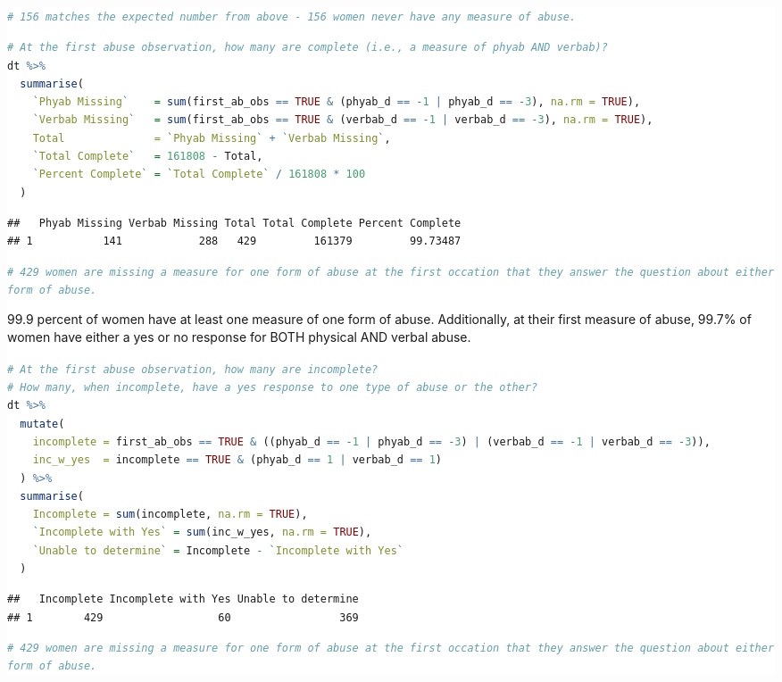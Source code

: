 ``` r
# 156 matches the expected number from above - 156 women never have any measure of abuse.
```

``` r
# At the first abuse observation, how many are complete (i.e., a measure of phyab AND verbab)?
dt %>% 
  summarise(
    `Phyab Missing`    = sum(first_ab_obs == TRUE & (phyab_d == -1 | phyab_d == -3), na.rm = TRUE),
    `Verbab Missing`   = sum(first_ab_obs == TRUE & (verbab_d == -1 | verbab_d == -3), na.rm = TRUE),
    Total              = `Phyab Missing` + `Verbab Missing`,
    `Total Complete`   = 161808 - Total,
    `Percent Complete` = `Total Complete` / 161808 * 100
  )
```

    ##   Phyab Missing Verbab Missing Total Total Complete Percent Complete
    ## 1           141            288   429         161379         99.73487

``` r
# 429 women are missing a measure for one form of abuse at the first occation that they answer the question about either form of abuse.
```

99.9 percent of women have at least one measure of one form of abuse. Additionally, at their first measure of abuse, 99.7% of women have either a yes or no response for BOTH physical AND verbal abuse.

``` r
# At the first abuse observation, how many are incomplete?
# How many, when incomplete, have a yes response to one type of abuse or the other?
dt %>% 
  mutate(
    incomplete = first_ab_obs == TRUE & ((phyab_d == -1 | phyab_d == -3) | (verbab_d == -1 | verbab_d == -3)),
    inc_w_yes  = incomplete == TRUE & (phyab_d == 1 | verbab_d == 1)
  ) %>% 
  summarise(
    Incomplete = sum(incomplete, na.rm = TRUE),
    `Incomplete with Yes` = sum(inc_w_yes, na.rm = TRUE),
    `Unable to determine` = Incomplete - `Incomplete with Yes`
  )
```

    ##   Incomplete Incomplete with Yes Unable to determine
    ## 1        429                  60                 369

``` r
# 429 women are missing a measure for one form of abuse at the first occation that they answer the question about either form of abuse.
```
